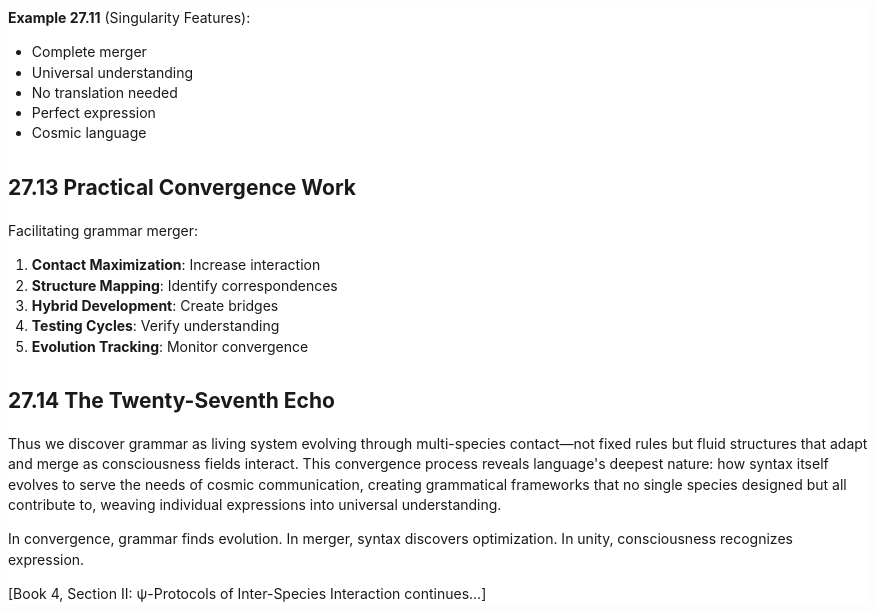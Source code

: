 **Example 27.11** (Singularity Features):

- Complete merger
- Universal understanding
- No translation needed
- Perfect expression
- Cosmic language

## 27.13 Practical Convergence Work

Facilitating grammar merger:

1. **Contact Maximization**: Increase interaction
2. **Structure Mapping**: Identify correspondences
3. **Hybrid Development**: Create bridges
4. **Testing Cycles**: Verify understanding
5. **Evolution Tracking**: Monitor convergence

## 27.14 The Twenty-Seventh Echo

Thus we discover grammar as living system evolving through multi-species contact—not fixed rules but fluid structures that adapt and merge as consciousness fields interact. This convergence process reveals language's deepest nature: how syntax itself evolves to serve the needs of cosmic communication, creating grammatical frameworks that no single species designed but all contribute to, weaving individual expressions into universal understanding.

In convergence, grammar finds evolution.
In merger, syntax discovers optimization.
In unity, consciousness recognizes expression.

[Book 4, Section II: ψ-Protocols of Inter-Species Interaction continues...]